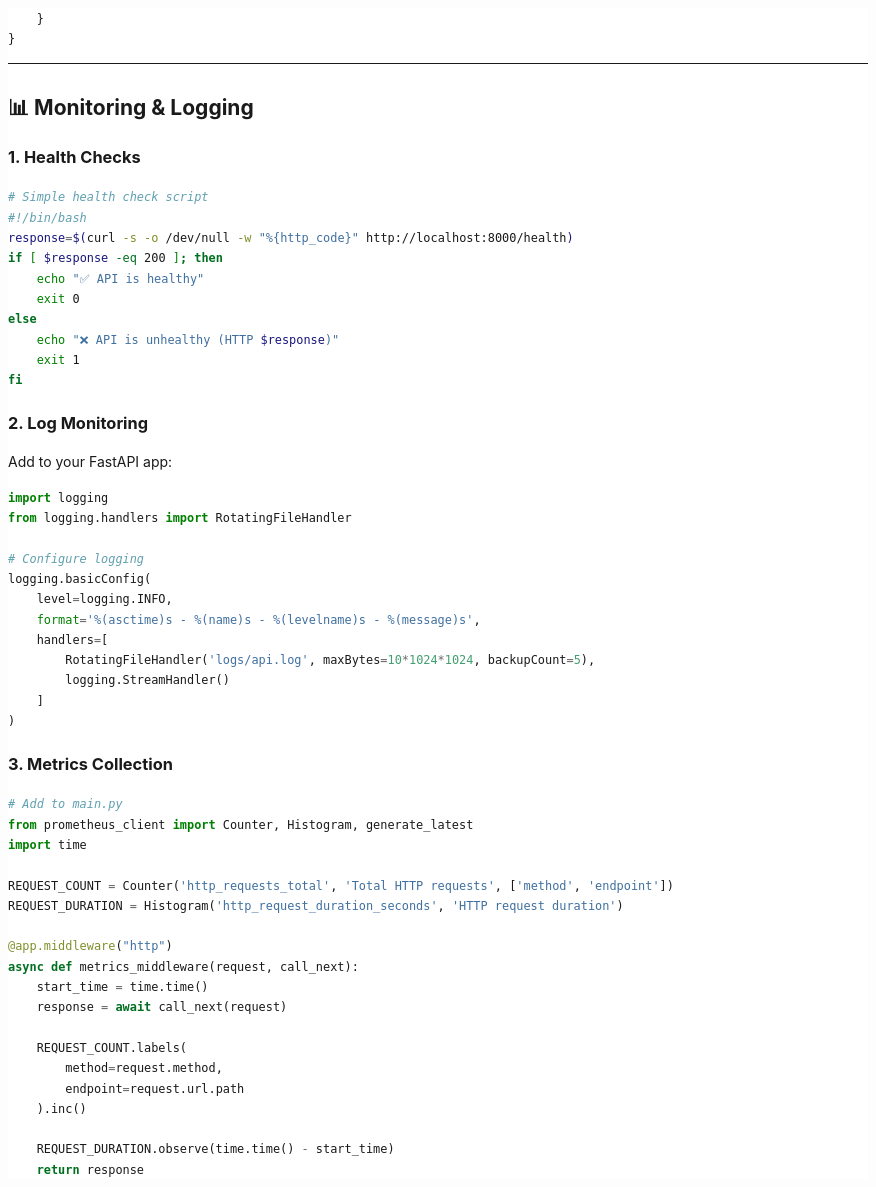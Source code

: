 ```nginx
    }
}
```

---

## 📊 **Monitoring & Logging**

### **1. Health Checks**

```bash
# Simple health check script
#!/bin/bash
response=$(curl -s -o /dev/null -w "%{http_code}" http://localhost:8000/health)
if [ $response -eq 200 ]; then
    echo "✅ API is healthy"
    exit 0
else
    echo "❌ API is unhealthy (HTTP $response)"
    exit 1
fi
```

### **2. Log Monitoring**

Add to your FastAPI app:
```python
import logging
from logging.handlers import RotatingFileHandler

# Configure logging
logging.basicConfig(
    level=logging.INFO,
    format='%(asctime)s - %(name)s - %(levelname)s - %(message)s',
    handlers=[
        RotatingFileHandler('logs/api.log', maxBytes=10*1024*1024, backupCount=5),
        logging.StreamHandler()
    ]
)
```

### **3. Metrics Collection**

```python
# Add to main.py
from prometheus_client import Counter, Histogram, generate_latest
import time

REQUEST_COUNT = Counter('http_requests_total', 'Total HTTP requests', ['method', 'endpoint'])
REQUEST_DURATION = Histogram('http_request_duration_seconds', 'HTTP request duration')

@app.middleware("http")
async def metrics_middleware(request, call_next):
    start_time = time.time()
    response = await call_next(request)
    
    REQUEST_COUNT.labels(
        method=request.method,
        endpoint=request.url.path
    ).inc()
    
    REQUEST_DURATION.observe(time.time() - start_time)
    return response

```